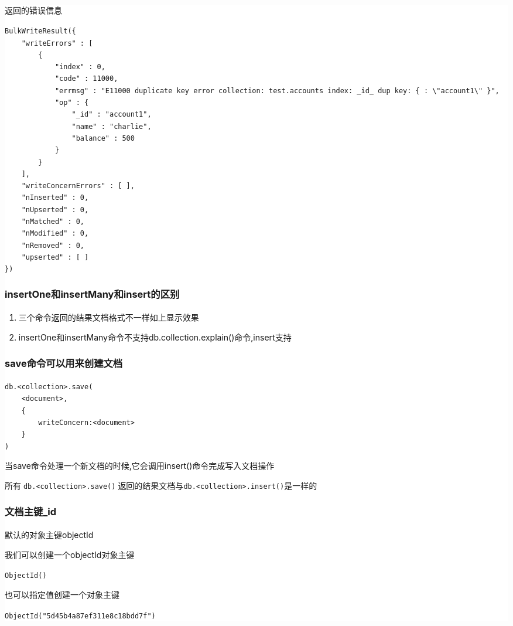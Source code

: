 返回的错误信息

    BulkWriteResult({
        "writeErrors" : [
            {
                "index" : 0,
                "code" : 11000,
                "errmsg" : "E11000 duplicate key error collection: test.accounts index: _id_ dup key: { : \"account1\" }",
                "op" : {
                    "_id" : "account1",
                    "name" : "charlie",
                    "balance" : 500
                }
            }
        ],
        "writeConcernErrors" : [ ],
        "nInserted" : 0,
        "nUpserted" : 0,
        "nMatched" : 0,
        "nModified" : 0,
        "nRemoved" : 0,
        "upserted" : [ ]
    })

### insertOne和insertMany和insert的区别

1. 三个命令返回的结果文档格式不一样如上显示效果

2. insertOne和insertMany命令不支持db.collection.explain()命令,insert支持

### save命令可以用来创建文档

    db.<collection>.save(
        <document>,
        {
            writeConcern:<document>
        }
    )
    
当save命令处理一个新文档的时候,它会调用insert()命令完成写入文档操作

所有 ```db.<collection>.save()``` 返回的结果文档与```db.<collection>.insert()```是一样的

### 文档主键_id

默认的对象主键objectId

我们可以创建一个objectId对象主键

    ObjectId()

也可以指定值创建一个对象主键

    ObjectId("5d45b4a87ef311e8c18bdd7f")
    